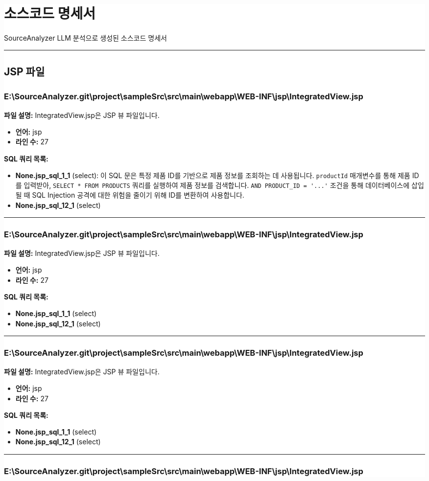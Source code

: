 # 소스코드 명세서

SourceAnalyzer LLM 분석으로 생성된 소스코드 명세서

---

## JSP 파일

### E:\SourceAnalyzer.git\project\sampleSrc\src\main\webapp\WEB-INF\jsp\IntegratedView.jsp

**파일 설명:** IntegratedView.jsp은 JSP 뷰 파일입니다.

- **언어:** jsp
- **라인 수:** 27

**SQL 쿼리 목록:**
- **None.jsp_sql_1_1** (select): 이 SQL 문은 특정 제품 ID를 기반으로 제품 정보를 조회하는 데 사용됩니다. `productId` 매개변수를 통해 제품 ID를 입력받아, `SELECT * FROM PRODUCTS` 쿼리를 실행하여 제품 정보를 검색합니다.  `AND PRODUCT_ID = '...'` 조건을 통해 데이터베이스에 삽입될 때 SQL Injection 공격에 대한 위험을 줄이기 위해 ID를 변환하여 사용합니다.
- **None.jsp_sql_12_1** (select)

---

### E:\SourceAnalyzer.git\project\sampleSrc\src\main\webapp\WEB-INF\jsp\IntegratedView.jsp

**파일 설명:** IntegratedView.jsp은 JSP 뷰 파일입니다.

- **언어:** jsp
- **라인 수:** 27

**SQL 쿼리 목록:**
- **None.jsp_sql_1_1** (select)
- **None.jsp_sql_12_1** (select)

---

### E:\SourceAnalyzer.git\project\sampleSrc\src\main\webapp\WEB-INF\jsp\IntegratedView.jsp

**파일 설명:** IntegratedView.jsp은 JSP 뷰 파일입니다.

- **언어:** jsp
- **라인 수:** 27

**SQL 쿼리 목록:**
- **None.jsp_sql_1_1** (select)
- **None.jsp_sql_12_1** (select)

---

### E:\SourceAnalyzer.git\project\sampleSrc\src\main\webapp\WEB-INF\jsp\IntegratedView.jsp
